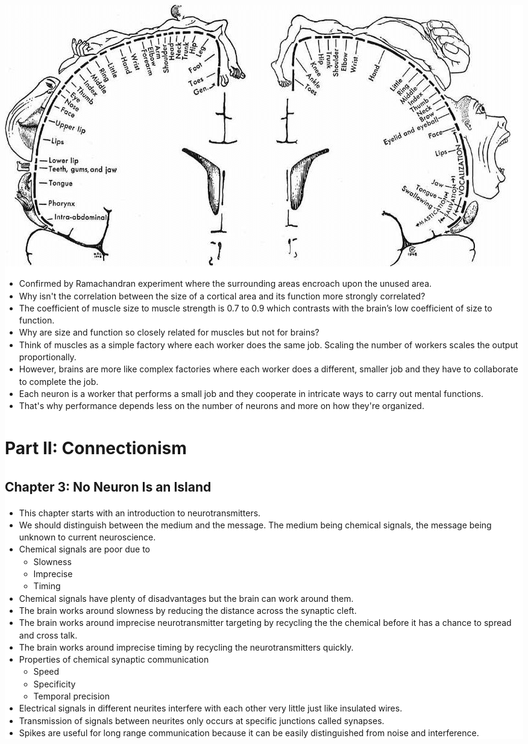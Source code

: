 ![Figure 12. Functional maps of cortical areas 3 and 4: the “sensory homunculus” (left) and the “motor homunculus” (right)](./figure12.png)
- Confirmed by Ramachandran experiment where the surrounding areas encroach upon the unused area.
- Why isn't the correlation between the size of a cortical area and its function more strongly correlated?
- The coefficient of muscle size to muscle strength is 0.7 to 0.9 which contrasts with the brain’s low coefficient of size to function.
- Why are size and function so closely related for muscles but not for brains?
- Think of muscles as a simple factory where each worker does the same job. Scaling the number of workers scales the output proportionally.
- However, brains are more like complex factories where each worker does a different, smaller job and they have to collaborate to complete the job.
- Each neuron is a worker that performs a small job and they cooperate in intricate ways to carry out mental functions.
- That's why performance depends less on the number of neurons and more on how they're organized.

# Part II: Connectionism

## Chapter 3: No Neuron Is an Island

- This chapter starts with an introduction to neurotransmitters.
- We should distinguish between the medium and the message. The medium being chemical signals, the message being unknown to current neuroscience.
- Chemical signals are poor due to
  - Slowness
  - Imprecise
  - Timing
- Chemical signals have plenty of disadvantages but the brain can work around them.
- The brain works around slowness by reducing the distance across the synaptic cleft.
- The brain works around imprecise neurotransmitter targeting by recycling the the chemical before it has a chance to spread and cross talk.
- The brain works around imprecise timing by recycling the neurotransmitters quickly.
- Properties of chemical synaptic communication
  - Speed
  - Specificity
  - Temporal precision
- Electrical signals in different neurites interfere with each other very little just like insulated wires.
- Transmission of signals between neurites only occurs at specific junctions called synapses.
- Spikes are useful for long range communication because it can be easily distinguished from noise and interference.